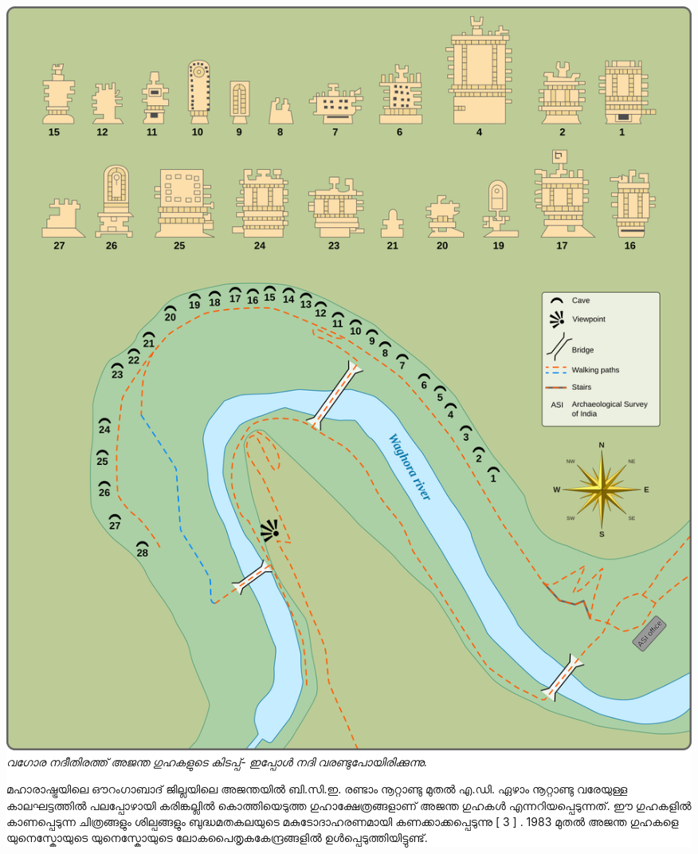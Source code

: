 ![](../../images/a693ea61835482b4.svg)
*വഗോര നദീതിരത്ത് അജന്ത ഗുഹകളുടെ കിടപ്പ്- ഇപ്പോൾ നദി വരണ്ടുപോയിരിക്കുന്നു.*

മഹാരാഷ്ട്രയിലെ ഔറംഗാബാദ് ജില്ലയിലെ അജന്തയിൽ ബി.സി.ഇ. രണ്ടാം നൂറ്റാണ്ടു മുതൽ എ.ഡി. ഏഴാം നൂറ്റാണ്ടു വരേയുള്ള കാലഘട്ടത്തിൽ പലപ്പോഴായി കരിങ്കല്ലിൽ കൊത്തിയെടുത്ത ഗുഹാക്ഷേത്രങ്ങളാണ്‌ അജന്ത ഗുഹകൾ എന്നറിയപ്പെടുന്നത്. ഈ ഗുഹകളിൽ കാണപ്പെടുന്ന ചിത്രങ്ങളും ശില്പങ്ങളും ബുദ്ധമതകലയുടെ മകുടോദാഹരണമായി കണക്കാക്കപ്പെടുന്നു [ 3 ] . 1983 മുതൽ അജന്ത ഗുഹകളെ യുനെസ്കോയുടെ യുനെസ്കോയുടെ ലോകപൈതൃകകേന്ദ്രങ്ങളിൽ ഉൾപ്പെടുത്തിയിട്ടുണ്ട്.
